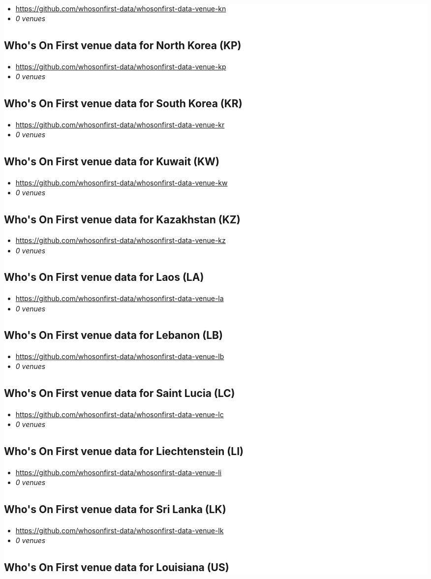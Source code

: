 * https://github.com/whosonfirst-data/whosonfirst-data-venue-kn
* _0 venues_

## Who's On First venue data for North Korea (KP)

* https://github.com/whosonfirst-data/whosonfirst-data-venue-kp
* _0 venues_

## Who's On First venue data for South Korea (KR)

* https://github.com/whosonfirst-data/whosonfirst-data-venue-kr
* _0 venues_

## Who's On First venue data for Kuwait (KW)

* https://github.com/whosonfirst-data/whosonfirst-data-venue-kw
* _0 venues_

## Who's On First venue data for Kazakhstan (KZ)

* https://github.com/whosonfirst-data/whosonfirst-data-venue-kz
* _0 venues_

## Who's On First venue data for Laos (LA)

* https://github.com/whosonfirst-data/whosonfirst-data-venue-la
* _0 venues_

## Who's On First venue data for Lebanon (LB)

* https://github.com/whosonfirst-data/whosonfirst-data-venue-lb
* _0 venues_

## Who's On First venue data for Saint Lucia (LC)

* https://github.com/whosonfirst-data/whosonfirst-data-venue-lc
* _0 venues_

## Who's On First venue data for Liechtenstein (LI)

* https://github.com/whosonfirst-data/whosonfirst-data-venue-li
* _0 venues_

## Who's On First venue data for Sri Lanka (LK)

* https://github.com/whosonfirst-data/whosonfirst-data-venue-lk
* _0 venues_

## Who's On First venue data for Louisiana (US)
